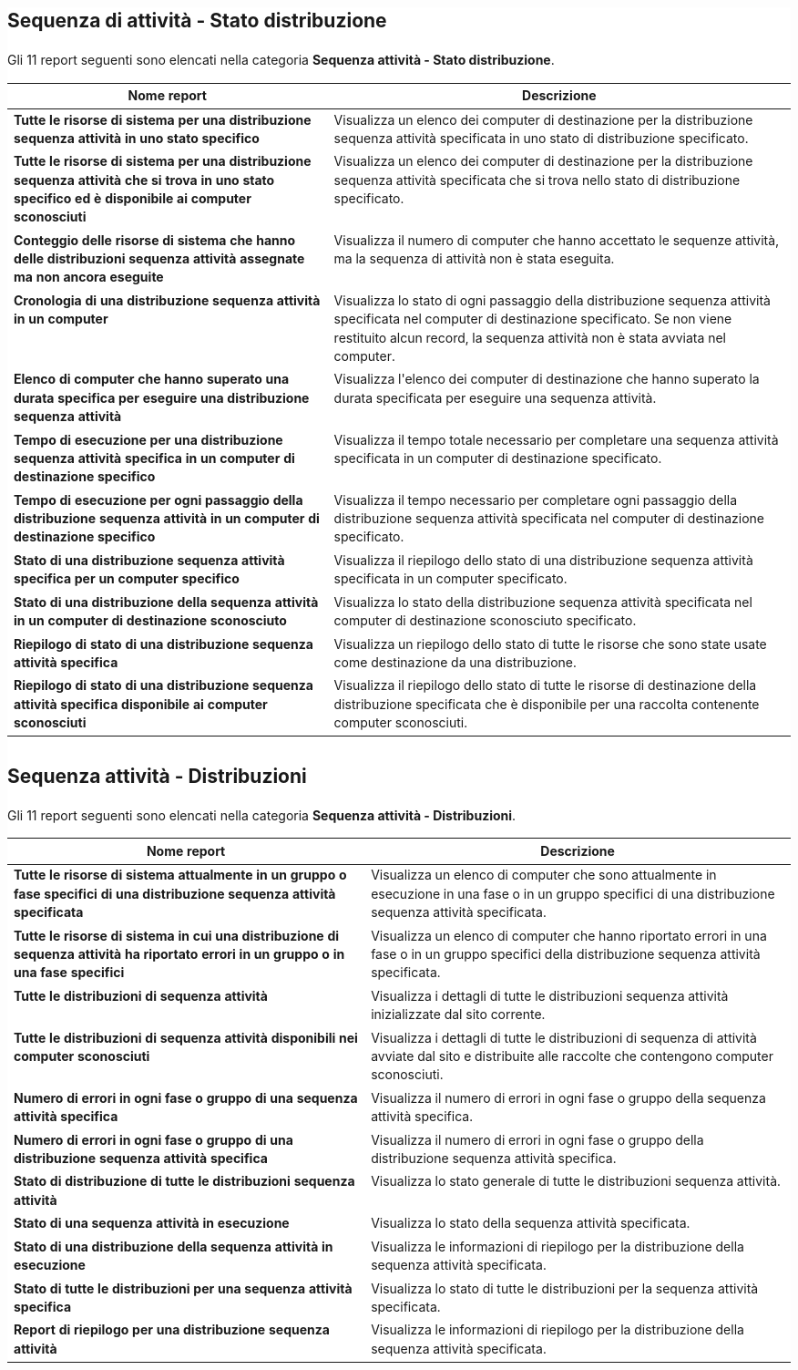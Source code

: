 

## <a name="task-sequence---deployment-status"></a>Sequenza di attività - Stato distribuzione  
Gli 11 report seguenti sono elencati nella categoria **Sequenza attività - Stato distribuzione**.

|Nome report|Descrizione|  
|-----------------|-----------------|  
|**Tutte le risorse di sistema per una distribuzione sequenza attività in uno stato specifico**|Visualizza un elenco dei computer di destinazione per la distribuzione sequenza attività specificata in uno stato di distribuzione specificato.|  
|**Tutte le risorse di sistema per una distribuzione sequenza attività che si trova in uno stato specifico ed è disponibile ai computer sconosciuti**|Visualizza un elenco dei computer di destinazione per la distribuzione sequenza attività specificata che si trova nello stato di distribuzione specificato.|  
|**Conteggio delle risorse di sistema che hanno delle distribuzioni sequenza attività assegnate ma non ancora eseguite**|Visualizza il numero di computer che hanno accettato le sequenze attività, ma la sequenza di attività non è stata eseguita.|  
|**Cronologia di una distribuzione sequenza attività in un computer**|Visualizza lo stato di ogni passaggio della distribuzione sequenza attività specificata nel computer di destinazione specificato. Se non viene restituito alcun record, la sequenza attività non è stata avviata nel computer.|  
|**Elenco di computer che hanno superato una durata specifica per eseguire una distribuzione sequenza attività**|Visualizza l'elenco dei computer di destinazione che hanno superato la durata specificata per eseguire una sequenza attività.|  
|**Tempo di esecuzione per una distribuzione sequenza attività specifica in un computer di destinazione specifico**|Visualizza il tempo totale necessario per completare una sequenza attività specificata in un computer di destinazione specificato.|  
|**Tempo di esecuzione per ogni passaggio della distribuzione sequenza attività in un computer di destinazione specifico**|Visualizza il tempo necessario per completare ogni passaggio della distribuzione sequenza attività specificata nel computer di destinazione specificato.|  
|**Stato di una distribuzione sequenza attività specifica per un computer specifico**|Visualizza il riepilogo dello stato di una distribuzione sequenza attività specificata in un computer specificato.|  
|**Stato di una distribuzione della sequenza attività in un computer di destinazione sconosciuto**|Visualizza lo stato della distribuzione sequenza attività specificata nel computer di destinazione sconosciuto specificato.|  
|**Riepilogo di stato di una distribuzione sequenza attività specifica**|Visualizza un riepilogo dello stato di tutte le risorse che sono state usate come destinazione da una distribuzione.|  
|**Riepilogo di stato di una distribuzione sequenza attività specifica disponibile ai computer sconosciuti**|Visualizza il riepilogo dello stato di tutte le risorse di destinazione della distribuzione specificata che è disponibile per una raccolta contenente computer sconosciuti.|  



## <a name="task-sequence---deployments"></a>Sequenza attività - Distribuzioni  
Gli 11 report seguenti sono elencati nella categoria **Sequenza attività - Distribuzioni**.

|Nome report|Descrizione|  
|-----------------|-----------------|  
|**Tutte le risorse di sistema attualmente in un gruppo o fase specifici di una distribuzione sequenza attività specificata**|Visualizza un elenco di computer che sono attualmente in esecuzione in una fase o in un gruppo specifici di una distribuzione sequenza attività specificata.|  
|**Tutte le risorse di sistema in cui una distribuzione di sequenza attività ha riportato errori in un gruppo o in una fase specifici**|Visualizza un elenco di computer che hanno riportato errori in una fase o in un gruppo specifici della distribuzione sequenza attività specificata.|  
|**Tutte le distribuzioni di sequenza attività**|Visualizza i dettagli di tutte le distribuzioni sequenza attività inizializzate dal sito corrente.|  
|**Tutte le distribuzioni di sequenza attività disponibili nei computer sconosciuti**|Visualizza i dettagli di tutte le distribuzioni di sequenza di attività avviate dal sito e distribuite alle raccolte che contengono computer sconosciuti.|  
|**Numero di errori in ogni fase o gruppo di una sequenza attività specifica**|Visualizza il numero di errori in ogni fase o gruppo della sequenza attività specifica.|  
|**Numero di errori in ogni fase o gruppo di una distribuzione sequenza attività specifica**|Visualizza il numero di errori in ogni fase o gruppo della distribuzione sequenza attività specifica.|  
|**Stato di distribuzione di tutte le distribuzioni sequenza attività**|Visualizza lo stato generale di tutte le distribuzioni sequenza attività.|  
|**Stato di una sequenza attività in esecuzione**|Visualizza lo stato della sequenza attività specificata.|  
|**Stato di una distribuzione della sequenza attività in esecuzione**|Visualizza le informazioni di riepilogo per la distribuzione della sequenza attività specificata.|  
|**Stato di tutte le distribuzioni per una sequenza attività specifica**|Visualizza lo stato di tutte le distribuzioni per la sequenza attività specificata.|  
|**Report di riepilogo per una distribuzione sequenza attività**|Visualizza le informazioni di riepilogo per la distribuzione della sequenza attività specificata.|  
